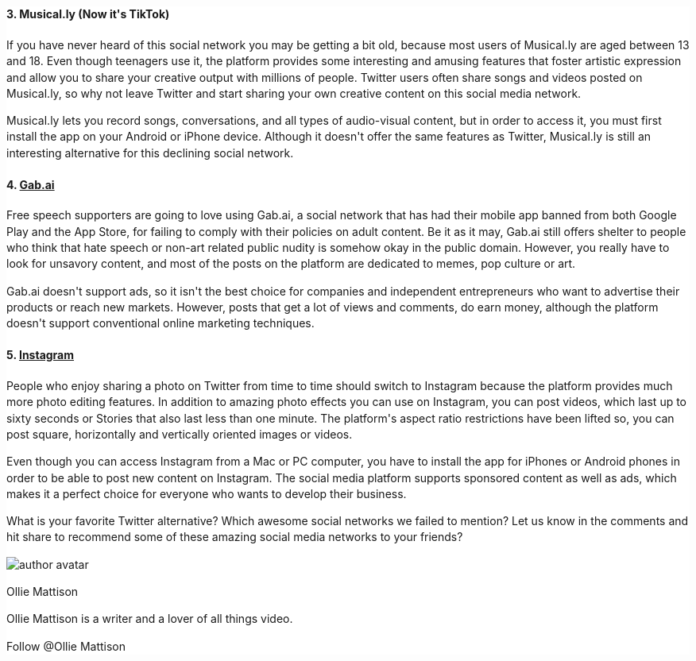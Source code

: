 #### 3\. Musical.ly (Now it's TikTok)

If you have never heard of this social network you may be getting a bit old, because most users of Musical.ly are aged between 13 and 18\. Even though teenagers use it, the platform provides some interesting and amusing features that foster artistic expression and allow you to share your creative output with millions of people. Twitter users often share songs and videos posted on Musical.ly, so why not leave Twitter and start sharing your own creative content on this social media network.

Musical.ly lets you record songs, conversations, and all types of audio-visual content, but in order to access it, you must first install the app on your Android or iPhone device. Although it doesn't offer the same features as Twitter, Musical.ly is still an interesting alternative for this declining social network.

#### 4\. [Gab.ai](https://gab.ai/)

Free speech supporters are going to love using Gab.ai, a social network that has had their mobile app banned from both Google Play and the App Store, for failing to comply with their policies on adult content. Be it as it may, Gab.ai still offers shelter to people who think that hate speech or non-art related public nudity is somehow okay in the public domain. However, you really have to look for unsavory content, and most of the posts on the platform are dedicated to memes, pop culture or art.

Gab.ai doesn't support ads, so it isn't the best choice for companies and independent entrepreneurs who want to advertise their products or reach new markets. However, posts that get a lot of views and comments, do earn money, although the platform doesn't support conventional online marketing techniques.

#### 5\. [Instagram](https://www.instagram.com/)

People who enjoy sharing a photo on Twitter from time to time should switch to Instagram because the platform provides much more photo editing features. In addition to amazing photo effects you can use on Instagram, you can post videos, which last up to sixty seconds or Stories that also last less than one minute. The platform's aspect ratio restrictions have been lifted so, you can post square, horizontally and vertically oriented images or videos.

Even though you can access Instagram from a Mac or PC computer, you have to install the app for iPhones or Android phones in order to be able to post new content on Instagram. The social media platform supports sponsored content as well as ads, which makes it a perfect choice for everyone who wants to develop their business.

What is your favorite Twitter alternative? Which awesome social networks we failed to mention? Let us know in the comments and hit share to recommend some of these amazing social media networks to your friends?

![author avatar](https://images.wondershare.com/filmora/article-images/ollie-mattison.jpg)

Ollie Mattison

Ollie Mattison is a writer and a lover of all things video.

Follow @Ollie Mattison

<ins class="adsbygoogle"
     style="display:block"
     data-ad-format="autorelaxed"
     data-ad-client="ca-pub-7571918770474297"
     data-ad-slot="1223367746"></ins>
